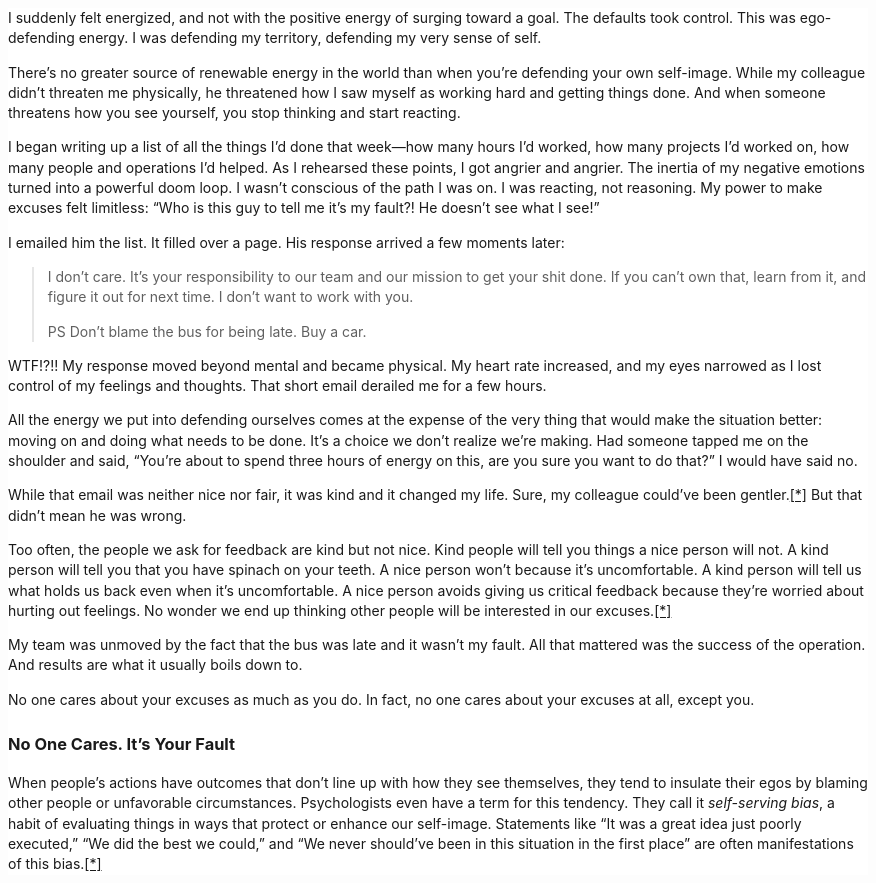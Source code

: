 I suddenly felt energized, and not with the positive energy of surging toward a goal. The defaults took control. This was ego-defending energy. I was defending my territory, defending my very sense of self.

There’s no greater source of renewable energy in the world than when you’re defending your own self-image. While my colleague didn’t threaten me physically, he threatened how I saw myself as working hard and getting things done. And when someone threatens how you see yourself, you stop thinking and start reacting.

I began writing up a list of all the things I’d done that week—how many hours I’d worked, how many projects I’d worked on, how many people and operations I’d helped. As I rehearsed these points, I got angrier and angrier. The inertia of my negative emotions turned into a powerful doom loop. I wasn’t conscious of the path I was on. I was reacting, not reasoning. My power to make excuses felt limitless: “Who is this guy to tell me it’s my fault?! He doesn’t see what I see!”

I emailed him the list. It filled over a page. His response arrived a few moments later:

> I don’t care. It’s your responsibility to our team and our mission to get your shit done. If you can’t own that, learn from it, and figure it out for next time. I don’t want to work with you.
> 
> PS Don’t blame the bus for being late. Buy a car.

WTF!?!! My response moved beyond mental and became physical. My heart rate increased, and my eyes narrowed as I lost control of my feelings and thoughts. That short email derailed me for a few hours.

All the energy we put into defending ourselves comes at the expense of the very thing that would make the situation better: moving on and doing what needs to be done. It’s a choice we don’t realize we’re making. Had someone tapped me on the shoulder and said, “You’re about to spend three hours of energy on this, are you sure you want to do that?” I would have said no.

While that email was neither nice nor fair, it was kind and it changed my life. Sure, my colleague could’ve been gentler.[[*]](59_Footnote.xhtml#footnote_1 "footnote") But that didn’t mean he was wrong.

Too often, the people we ask for feedback are kind but not nice. Kind people will tell you things a nice person will not. A kind person will tell you that you have spinach on your teeth. A nice person won’t because it’s uncomfortable. A kind person will tell us what holds us back even when it’s uncomfortable. A nice person avoids giving us critical feedback because they’re worried about hurting out feelings. No wonder we end up thinking other people will be interested in our excuses.[[*]](60_Footnote.xhtml#footnote_2 "footnote")

My team was unmoved by the fact that the bus was late and it wasn’t my fault. All that mattered was the success of the operation. And results are what it usually boils down to.

No one cares about your excuses as much as you do. In fact, no one cares about your excuses at all, except you.

### No One Cares. It’s Your Fault

When people’s actions have outcomes that don’t line up with how they see themselves, they tend to insulate their egos by blaming other people or unfavorable circumstances. Psychologists even have a term for this tendency. They call it _self-serving bias_, a habit of evaluating things in ways that protect or enhance our self-image. Statements like “It was a great idea just poorly executed,” “We did the best we could,” and “We never should’ve been in this situation in the first place” are often manifestations of this bias.[[*]](61_Footnote.xhtml#footnote_3 "footnote")
